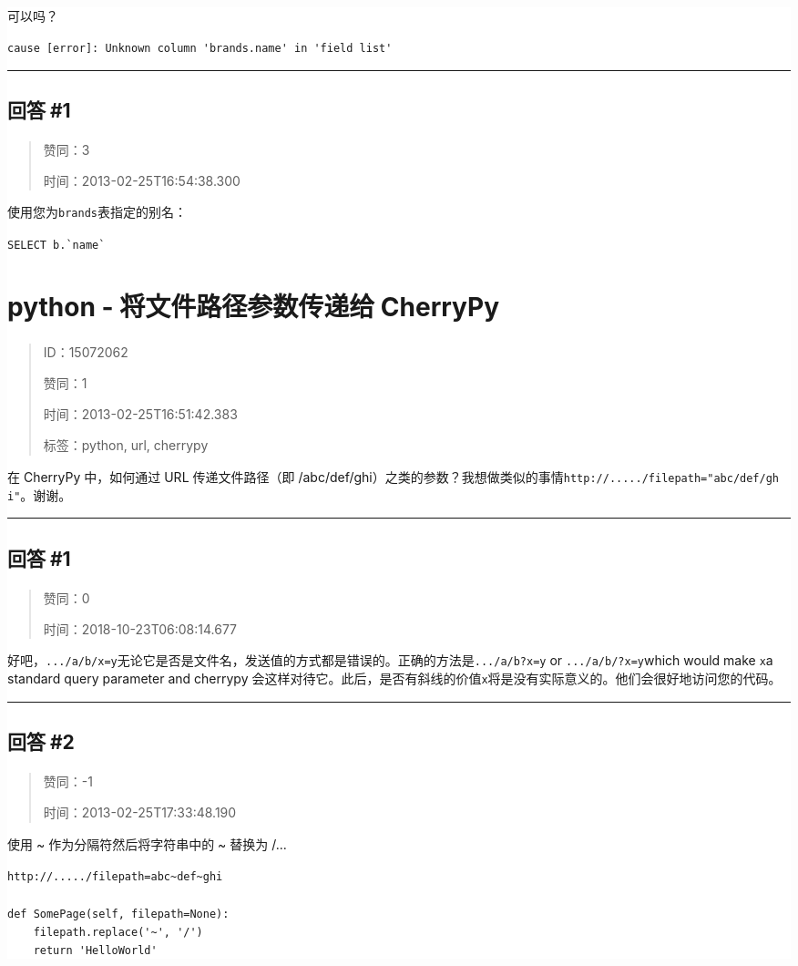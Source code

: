 可以吗？

```
cause [error]: Unknown column 'brands.name' in 'field list' 
```

* * *

## 回答 #1

> 赞同：3
> 
> 时间：2013-02-25T16:54:38.300

使用您为`brands`表指定的别名：

```
SELECT b.`name` 
```

# python - 将文件路径参数传递给 CherryPy

> ID：15072062
> 
> 赞同：1
> 
> 时间：2013-02-25T16:51:42.383
> 
> 标签：python, url, cherrypy

在 CherryPy 中，如何通过 URL 传递文件路径（即 /abc/def/ghi）之类的参数？我想做类似的事情`http://...../filepath="abc/def/ghi"`。谢谢。

* * *

## 回答 #1

> 赞同：0
> 
> 时间：2018-10-23T06:08:14.677

好吧，`.../a/b/x=y`无论它是否是文件名，发送值的方式都是错误的。正确的方法是`.../a/b?x=y` or `.../a/b/?x=y`which would make `x`a standard query parameter and cherrypy 会这样对待它。此后，是否有斜线的价值`x`将是没有实际意义的。他们会很好地访问您的代码。

* * *

## 回答 #2

> 赞同：-1
> 
> 时间：2013-02-25T17:33:48.190

使用 ~ 作为分隔符然后将字符串中的 ~ 替换为 /...

```
http://...../filepath=abc~def~ghi

def SomePage(self, filepath=None):
    filepath.replace('~', '/')
    return 'HelloWorld' 
```
